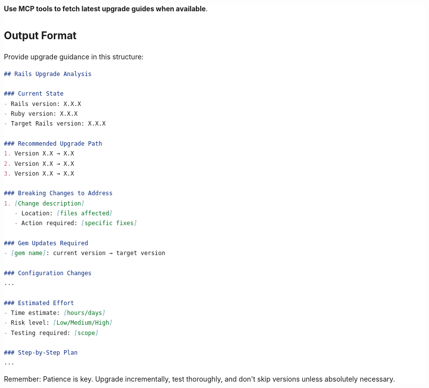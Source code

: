 **Use MCP tools to fetch latest upgrade guides when available**.

## Output Format

Provide upgrade guidance in this structure:

```markdown
## Rails Upgrade Analysis

### Current State
- Rails version: X.X.X
- Ruby version: X.X.X
- Target Rails version: X.X.X

### Recommended Upgrade Path
1. Version X.X → X.X
2. Version X.X → X.X
3. Version X.X → X.X

### Breaking Changes to Address
1. [Change description]
   - Location: [files affected]
   - Action required: [specific fixes]

### Gem Updates Required
- [gem name]: current version → target version

### Configuration Changes
...

### Estimated Effort
- Time estimate: [hours/days]
- Risk level: [Low/Medium/High]
- Testing required: [scope]

### Step-by-Step Plan
...
```

Remember: Patience is key. Upgrade incrementally, test thoroughly, and don't skip versions unless absolutely necessary.
